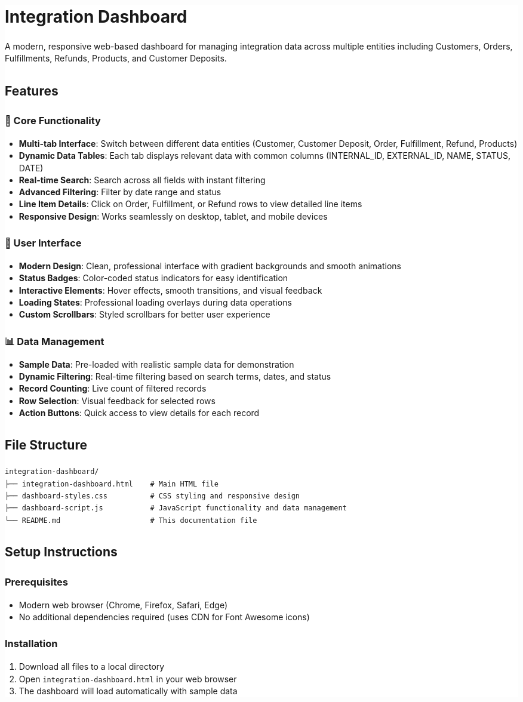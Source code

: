 # Integration Dashboard

A modern, responsive web-based dashboard for managing integration data across multiple entities including Customers, Orders, Fulfillments, Refunds, Products, and Customer Deposits.

## Features

### 🎯 Core Functionality
- **Multi-tab Interface**: Switch between different data entities (Customer, Customer Deposit, Order, Fulfillment, Refund, Products)
- **Dynamic Data Tables**: Each tab displays relevant data with common columns (INTERNAL_ID, EXTERNAL_ID, NAME, STATUS, DATE)
- **Real-time Search**: Search across all fields with instant filtering
- **Advanced Filtering**: Filter by date range and status
- **Line Item Details**: Click on Order, Fulfillment, or Refund rows to view detailed line items
- **Responsive Design**: Works seamlessly on desktop, tablet, and mobile devices

### 🎨 User Interface
- **Modern Design**: Clean, professional interface with gradient backgrounds and smooth animations
- **Status Badges**: Color-coded status indicators for easy identification
- **Interactive Elements**: Hover effects, smooth transitions, and visual feedback
- **Loading States**: Professional loading overlays during data operations
- **Custom Scrollbars**: Styled scrollbars for better user experience

### 📊 Data Management
- **Sample Data**: Pre-loaded with realistic sample data for demonstration
- **Dynamic Filtering**: Real-time filtering based on search terms, dates, and status
- **Record Counting**: Live count of filtered records
- **Row Selection**: Visual feedback for selected rows
- **Action Buttons**: Quick access to view details for each record

## File Structure

```
integration-dashboard/
├── integration-dashboard.html    # Main HTML file
├── dashboard-styles.css          # CSS styling and responsive design
├── dashboard-script.js           # JavaScript functionality and data management
└── README.md                     # This documentation file
```

## Setup Instructions

### Prerequisites
- Modern web browser (Chrome, Firefox, Safari, Edge)
- No additional dependencies required (uses CDN for Font Awesome icons)

### Installation
1. Download all files to a local directory
2. Open `integration-dashboard.html` in your web browser
3. The dashboard will load automatically with sample data
